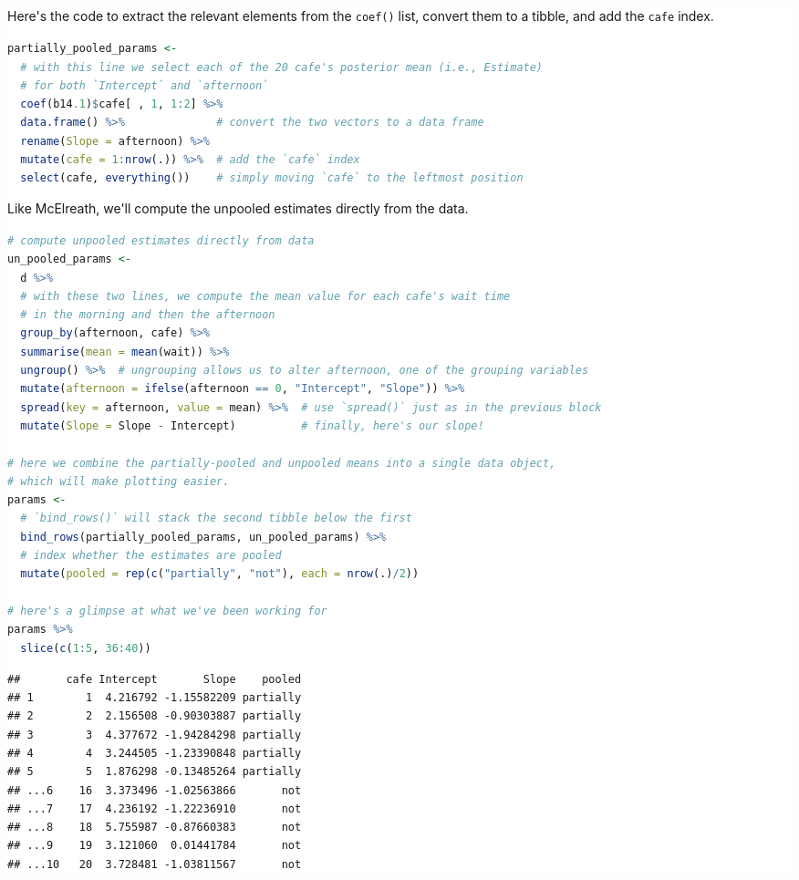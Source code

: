 Here's the code to extract the relevant elements from the `coef()` list, convert them to a tibble, and add the `cafe` index.


```r
partially_pooled_params <-
  # with this line we select each of the 20 cafe's posterior mean (i.e., Estimate)
  # for both `Intercept` and `afternoon`
  coef(b14.1)$cafe[ , 1, 1:2] %>%
  data.frame() %>%              # convert the two vectors to a data frame
  rename(Slope = afternoon) %>%
  mutate(cafe = 1:nrow(.)) %>%  # add the `cafe` index
  select(cafe, everything())    # simply moving `cafe` to the leftmost position
```

Like McElreath, we'll compute the unpooled estimates directly from the data.


```r
# compute unpooled estimates directly from data
un_pooled_params <-
  d %>%
  # with these two lines, we compute the mean value for each cafe's wait time 
  # in the morning and then the afternoon
  group_by(afternoon, cafe) %>%
  summarise(mean = mean(wait)) %>%
  ungroup() %>%  # ungrouping allows us to alter afternoon, one of the grouping variables
  mutate(afternoon = ifelse(afternoon == 0, "Intercept", "Slope")) %>%
  spread(key = afternoon, value = mean) %>%  # use `spread()` just as in the previous block
  mutate(Slope = Slope - Intercept)          # finally, here's our slope!

# here we combine the partially-pooled and unpooled means into a single data object, 
# which will make plotting easier.
params <-
  # `bind_rows()` will stack the second tibble below the first
  bind_rows(partially_pooled_params, un_pooled_params) %>%
  # index whether the estimates are pooled
  mutate(pooled = rep(c("partially", "not"), each = nrow(.)/2)) 

# here's a glimpse at what we've been working for
params %>%
  slice(c(1:5, 36:40))
```

```
##       cafe Intercept       Slope    pooled
## 1        1  4.216792 -1.15582209 partially
## 2        2  2.156508 -0.90303887 partially
## 3        3  4.377672 -1.94284298 partially
## 4        4  3.244505 -1.23390848 partially
## 5        5  1.876298 -0.13485264 partially
## ...6    16  3.373496 -1.02563866       not
## ...7    17  4.236192 -1.22236910       not
## ...8    18  5.755987 -0.87660383       not
## ...9    19  3.121060  0.01441784       not
## ...10   20  3.728481 -1.03811567       not
```
